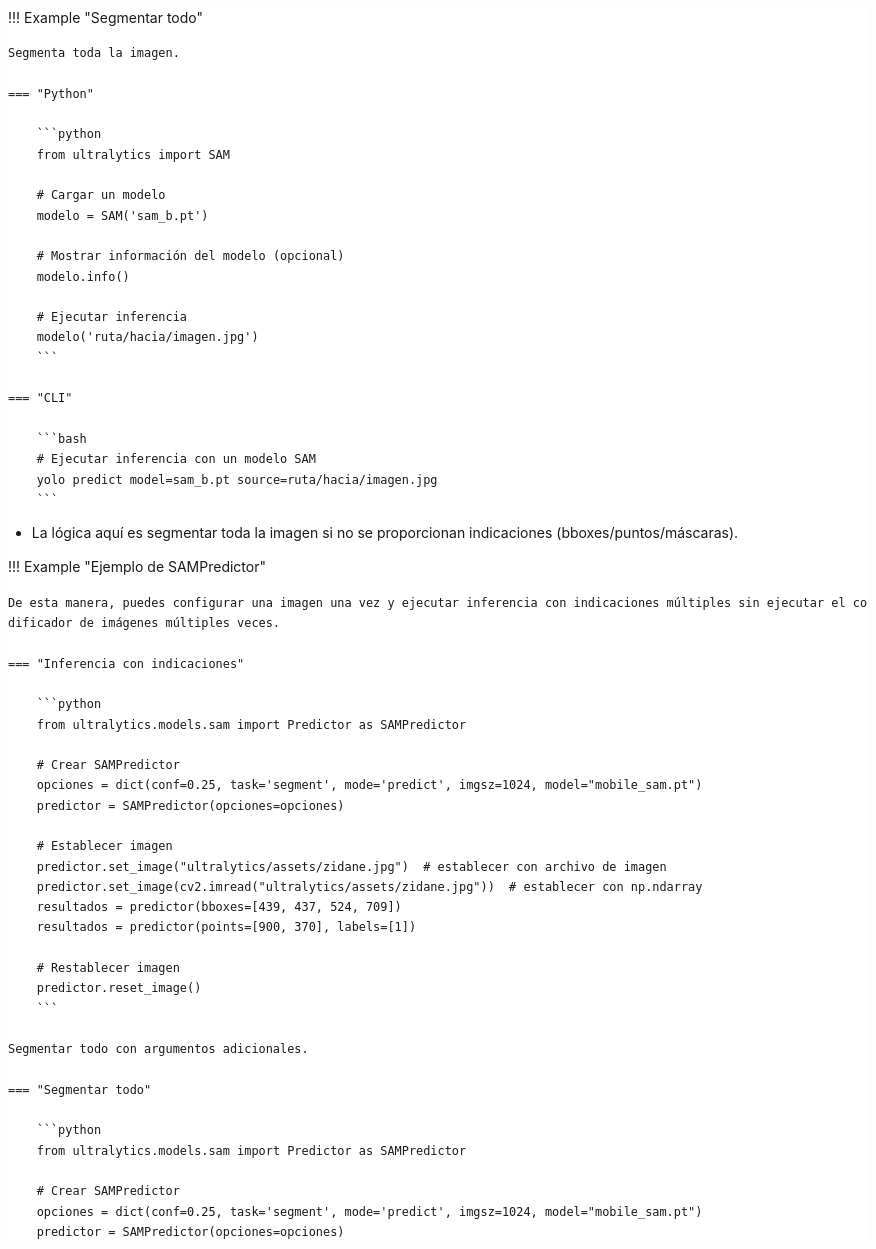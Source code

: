 !!! Example "Segmentar todo"

````
Segmenta toda la imagen.

=== "Python"

    ```python
    from ultralytics import SAM

    # Cargar un modelo
    modelo = SAM('sam_b.pt')

    # Mostrar información del modelo (opcional)
    modelo.info()

    # Ejecutar inferencia
    modelo('ruta/hacia/imagen.jpg')
    ```

=== "CLI"

    ```bash
    # Ejecutar inferencia con un modelo SAM
    yolo predict model=sam_b.pt source=ruta/hacia/imagen.jpg
    ```
````

- La lógica aquí es segmentar toda la imagen si no se proporcionan indicaciones (bboxes/puntos/máscaras).

!!! Example "Ejemplo de SAMPredictor"

````
De esta manera, puedes configurar una imagen una vez y ejecutar inferencia con indicaciones múltiples sin ejecutar el codificador de imágenes múltiples veces.

=== "Inferencia con indicaciones"

    ```python
    from ultralytics.models.sam import Predictor as SAMPredictor

    # Crear SAMPredictor
    opciones = dict(conf=0.25, task='segment', mode='predict', imgsz=1024, model="mobile_sam.pt")
    predictor = SAMPredictor(opciones=opciones)

    # Establecer imagen
    predictor.set_image("ultralytics/assets/zidane.jpg")  # establecer con archivo de imagen
    predictor.set_image(cv2.imread("ultralytics/assets/zidane.jpg"))  # establecer con np.ndarray
    resultados = predictor(bboxes=[439, 437, 524, 709])
    resultados = predictor(points=[900, 370], labels=[1])

    # Restablecer imagen
    predictor.reset_image()
    ```

Segmentar todo con argumentos adicionales.

=== "Segmentar todo"

    ```python
    from ultralytics.models.sam import Predictor as SAMPredictor

    # Crear SAMPredictor
    opciones = dict(conf=0.25, task='segment', mode='predict', imgsz=1024, model="mobile_sam.pt")
    predictor = SAMPredictor(opciones=opciones)
````
